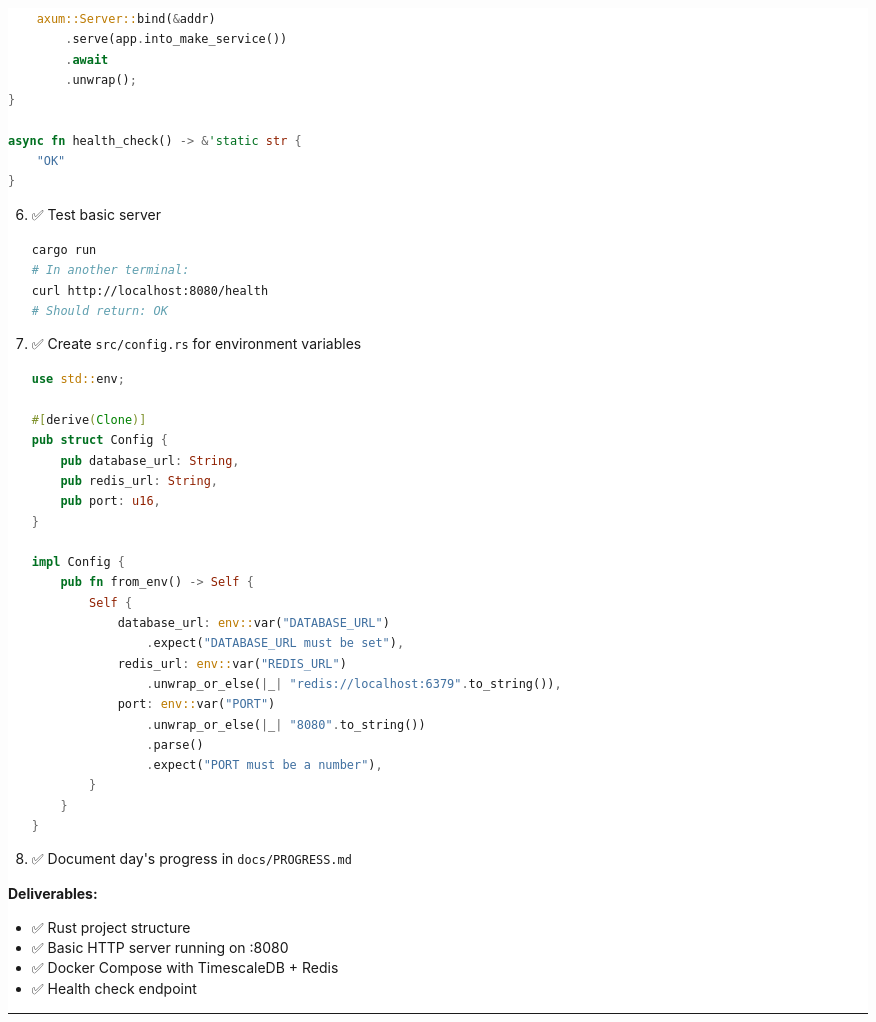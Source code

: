   ```rust
       axum::Server::bind(&addr)
           .serve(app.into_make_service())
           .await
           .unwrap();
   }

   async fn health_check() -> &'static str {
       "OK"
   }
   ```

6. ✅ Test basic server
   ```bash
   cargo run
   # In another terminal:
   curl http://localhost:8080/health
   # Should return: OK
   ```

7. ✅ Create `src/config.rs` for environment variables
   ```rust
   use std::env;

   #[derive(Clone)]
   pub struct Config {
       pub database_url: String,
       pub redis_url: String,
       pub port: u16,
   }

   impl Config {
       pub fn from_env() -> Self {
           Self {
               database_url: env::var("DATABASE_URL")
                   .expect("DATABASE_URL must be set"),
               redis_url: env::var("REDIS_URL")
                   .unwrap_or_else(|_| "redis://localhost:6379".to_string()),
               port: env::var("PORT")
                   .unwrap_or_else(|_| "8080".to_string())
                   .parse()
                   .expect("PORT must be a number"),
           }
       }
   }
   ```

8. ✅ Document day's progress in `docs/PROGRESS.md`

**Deliverables:**
- ✅ Rust project structure
- ✅ Basic HTTP server running on :8080
- ✅ Docker Compose with TimescaleDB + Redis
- ✅ Health check endpoint

---